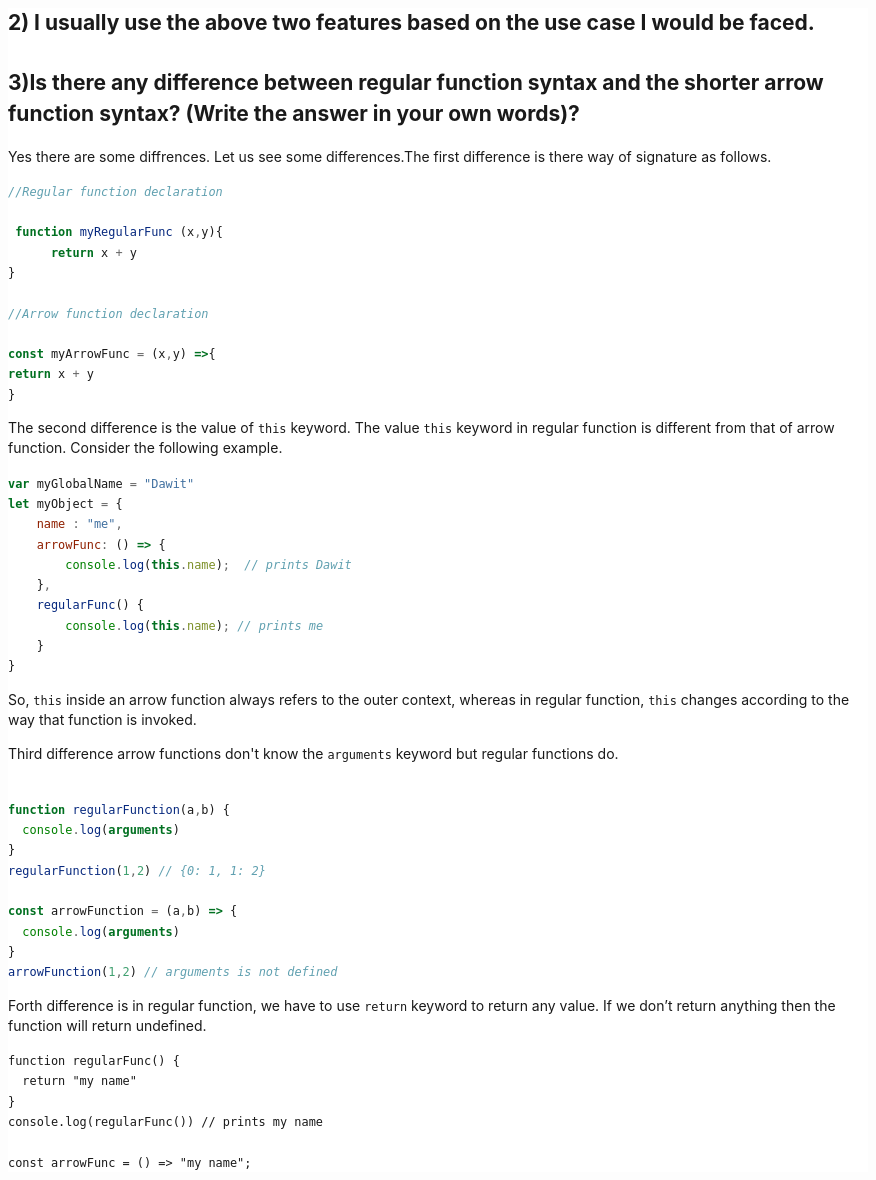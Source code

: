 ## 2) I usually use the above two features based on the use case I would be faced.



## 3)Is there any difference between regular function syntax and the shorter arrow function syntax? (Write the answer in your own words)? 
Yes there are some diffrences. Let us see some differences.The first difference is there way of signature as follows.
```javascript
//Regular function declaration

 function myRegularFunc (x,y){
      return x + y
}

//Arrow function declaration

const myArrowFunc = (x,y) =>{
return x + y 
}
```
The second difference is the value of ```this``` keyword.
The value ```this``` keyword in regular function is different from that of arrow function.
Consider the following example.
```javascript
var myGlobalName = "Dawit"
let myObject = {
    name : "me",
    arrowFunc: () => {
        console.log(this.name);  // prints Dawit
    },
    regularFunc() {
        console.log(this.name); // prints me
    }   
}
```
So, ```this``` inside an arrow function always refers to the outer context, whereas in regular function, ```this``` changes according to the way that function is invoked.


Third difference arrow functions don't know the ```arguments``` keyword but regular functions do.

```javascript

function regularFunction(a,b) {
  console.log(arguments)
}
regularFunction(1,2) // {0: 1, 1: 2}

const arrowFunction = (a,b) => {
  console.log(arguments)
}
arrowFunction(1,2) // arguments is not defined
```
Forth difference is in regular function, we have to use ```return``` keyword to return any value. If we don’t return anything then the function will return undefined.
```
function regularFunc() {
  return "my name"
}
console.log(regularFunc()) // prints my name

const arrowFunc = () => "my name";
```